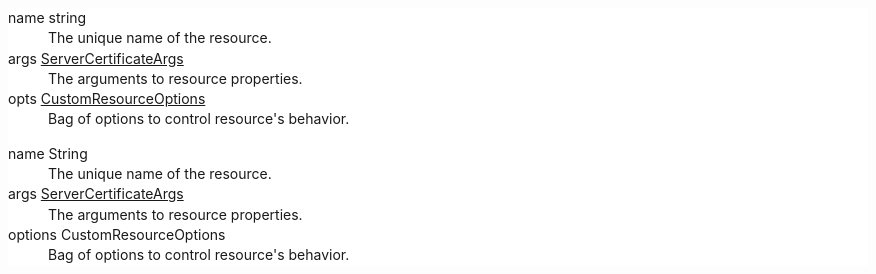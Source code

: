 </pulumi-choosable>
</div>

<div>
<pulumi-choosable type="language" values="csharp">

<dl class="resources-properties"><dt
        class="property-required" title="Required">
        <span>name</span>
        <span class="property-indicator"></span>
        <span class="property-type">string</span>
    </dt>
    <dd>The unique name of the resource.</dd><dt
        class="property-required" title="Required">
        <span>args</span>
        <span class="property-indicator"></span>
        <span class="property-type"><a href="#inputs">ServerCertificateArgs</a></span>
    </dt>
    <dd>The arguments to resource properties.</dd><dt
        class="property-optional" title="Optional">
        <span>opts</span>
        <span class="property-indicator"></span>
        <span class="property-type"><a href="/docs/reference/pkg/dotnet/Pulumi/Pulumi.CustomResourceOptions.html">CustomResourceOptions</a></span>
    </dt>
    <dd>Bag of options to control resource&#39;s behavior.</dd></dl>

</pulumi-choosable>
</div>

<div>
<pulumi-choosable type="language" values="java">

<dl class="resources-properties"><dt
        class="property-required" title="Required">
        <span>name</span>
        <span class="property-indicator"></span>
        <span class="property-type">String</span>
    </dt>
    <dd>The unique name of the resource.</dd><dt
        class="property-required" title="Required">
        <span>args</span>
        <span class="property-indicator"></span>
        <span class="property-type"><a href="#inputs">ServerCertificateArgs</a></span>
    </dt>
    <dd>The arguments to resource properties.</dd><dt
        class="property-optional" title="Optional">
        <span>options</span>
        <span class="property-indicator"></span>
        <span class="property-type">CustomResourceOptions</span>
    </dt>
    <dd>Bag of options to control resource&#39;s behavior.</dd></dl>

</pulumi-choosable>
</div>

